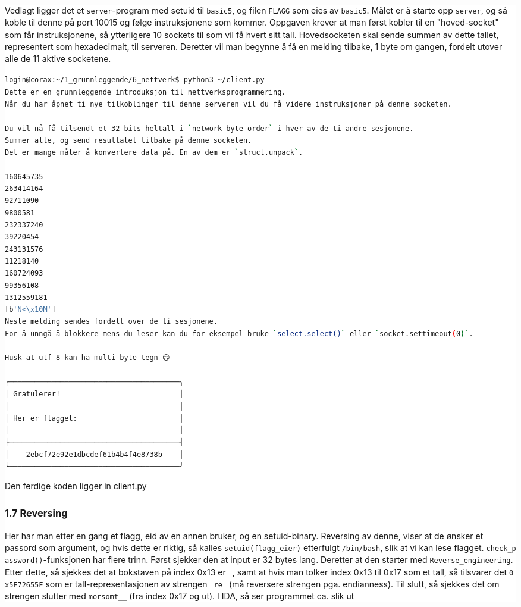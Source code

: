 Vedlagt ligger det et `server`-program med setuid til `basic5`, og filen `FLAGG` som eies av `basic5`. Målet er å starte opp `server`, og så koble til denne på port 10015 og følge instruksjonene som kommer. Oppgaven krever at man først kobler til en "hoved-socket" som får instruksjonene, så ytterligere 10 sockets til som vil få hvert sitt tall. Hovedsocketen skal sende summen av dette tallet, representert som hexadecimalt, til serveren. Deretter vil man begynne å få en melding tilbake, 1 byte om gangen, fordelt utover alle de 11 aktive socketene.

```bash
login@corax:~/1_grunnleggende/6_nettverk$ python3 ~/client.py
Dette er en grunnleggende introduksjon til nettverksprogrammering.
Når du har åpnet ti nye tilkoblinger til denne serveren vil du få videre instruksjoner på denne socketen.

Du vil nå få tilsendt et 32-bits heltall i `network byte order` i hver av de ti andre sesjonene.
Summer alle, og send resultatet tilbake på denne socketen.
Det er mange måter å konvertere data på. En av dem er `struct.unpack`.

160645735
263414164
92711090
9800581
232337240
39220454
243131576
11218140
160724093
99356108
1312559181
[b'N<\x10M']
Neste melding sendes fordelt over de ti sesjonene.
For å unngå å blokkere mens du leser kan du for eksempel bruke `select.select()` eller `socket.settimeout(0)`.

Husk at utf-8 kan ha multi-byte tegn 😊

╭────────────────────────────────────────╮
│ Gratulerer!                            │
│                                        │
│ Her er flagget:                        │
│                                        │
├────────────────────────────────────────┤
│    2ebcf72e92e1dbcdef61b4b4f4e8738b    │
╰────────────────────────────────────────╯
```

Den ferdige koden ligger in [client.py](client.py)

### 1.7 Reversing

Her har man etter en gang et flagg, eid av en annen bruker, og en setuid-binary. Reversing av denne, viser at de ønsker et passord som argument, og hvis dette er riktig, så kalles `setuid(flagg_eier)` etterfulgt `/bin/bash`, slik at vi kan lese flagget.
`check_password()`-funksjonen har flere trinn. Først sjekker den at input er 32 bytes lang. Deretter at den starter med `Reverse_engineering`. Etter dette, så sjekkes det at bokstaven på index 0x13 er `_`, samt at hvis man tolker index 0x13 til 0x17 som et tall, så tilsvarer det `0x5F72655F` som er tall-representasjonen av strengen `_re_` (må reversere strengen pga. endianness). Til slutt, så sjekkes det om strengen slutter med `morsomt__` (fra index 0x17 og ut). 
I IDA, så ser programmet ca. slik ut
